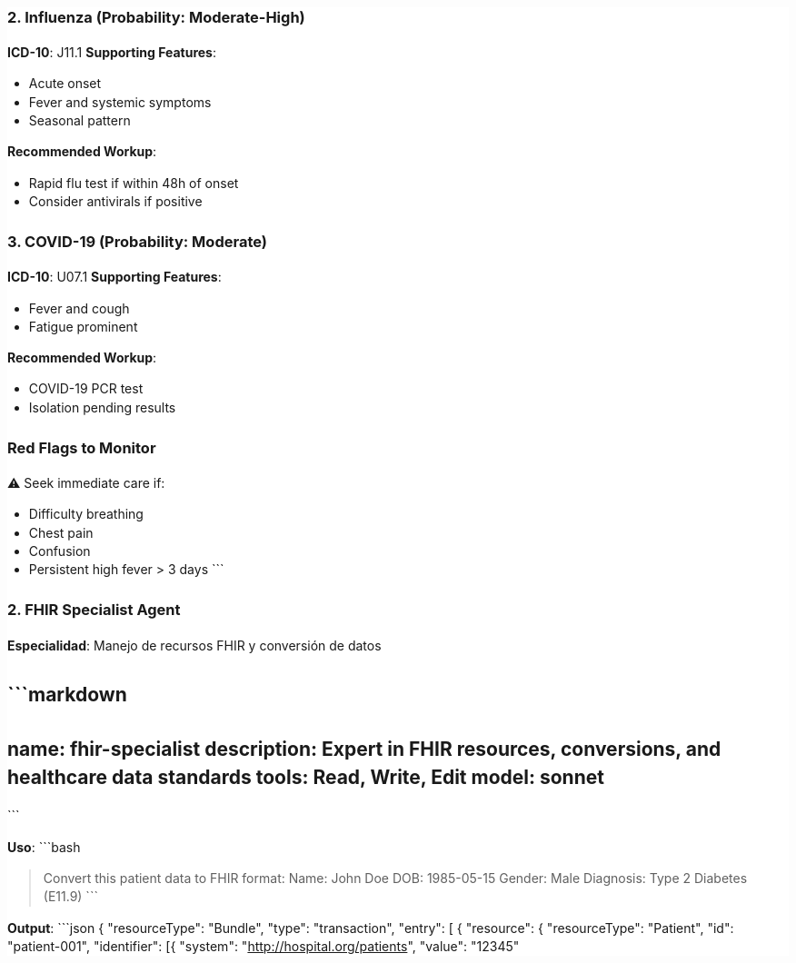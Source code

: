 ### 2. Influenza (Probability: Moderate-High)
**ICD-10**: J11.1
**Supporting Features**:
- Acute onset
- Fever and systemic symptoms
- Seasonal pattern

**Recommended Workup**:
- Rapid flu test if within 48h of onset
- Consider antivirals if positive

### 3. COVID-19 (Probability: Moderate)
**ICD-10**: U07.1
**Supporting Features**:
- Fever and cough
- Fatigue prominent

**Recommended Workup**:
- COVID-19 PCR test
- Isolation pending results

### Red Flags to Monitor
⚠️ Seek immediate care if:
- Difficulty breathing
- Chest pain
- Confusion
- Persistent high fever > 3 days
\`\`\`

### 2. FHIR Specialist Agent

**Especialidad**: Manejo de recursos FHIR y conversión de datos

\`\`\`markdown
---
name: fhir-specialist
description: Expert in FHIR resources, conversions, and healthcare data standards
tools: Read, Write, Edit
model: sonnet
---
\`\`\`

**Uso**:
\`\`\`bash
> Convert this patient data to FHIR format:
> Name: John Doe
> DOB: 1985-05-15
> Gender: Male
> Diagnosis: Type 2 Diabetes (E11.9)
\`\`\`

**Output**:
\`\`\`json
{
  "resourceType": "Bundle",
  "type": "transaction",
  "entry": [
    {
      "resource": {
        "resourceType": "Patient",
        "id": "patient-001",
        "identifier": [{
          "system": "http://hospital.org/patients",
          "value": "12345"